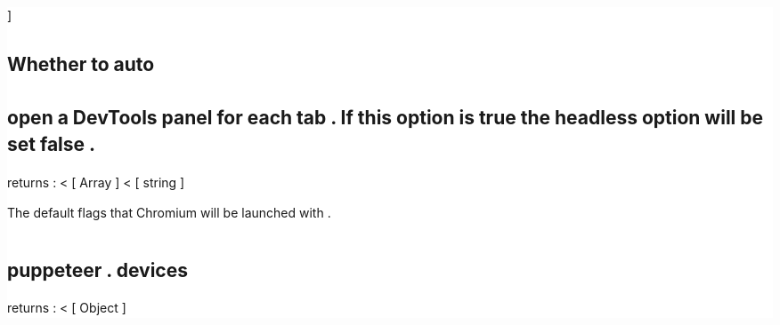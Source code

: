 ]
>
Whether
to
auto
-
open
a
DevTools
panel
for
each
tab
.
If
this
option
is
true
the
headless
option
will
be
set
false
.
-
returns
:
<
[
Array
]
<
[
string
]
>
>
The
default
flags
that
Chromium
will
be
launched
with
.
#
#
#
#
puppeteer
.
devices
-
returns
:
<
[
Object
]